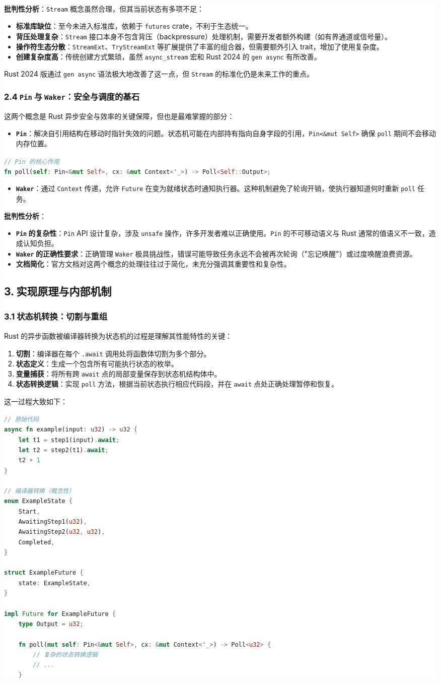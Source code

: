 **批判性分析**：`Stream` 概念虽然合理，但其当前状态有多项不足：

- **标准库缺位**：至今未进入标准库，依赖于 `futures` crate，不利于生态统一。
- **背压处理复杂**：`Stream` 接口本身不包含背压（backpressure）处理机制，需要开发者额外构建（如有界通道或信号量）。
- **操作符生态分散**：`StreamExt`、`TryStreamExt` 等扩展提供了丰富的组合器，但需要额外引入 trait，增加了使用复杂度。
- **创建复杂度高**：传统创建方式繁琐，虽然 `async_stream` 宏和 Rust 2024 的 `gen async` 有所改善。

Rust 2024 版通过 `gen async` 语法极大地改善了这一点，但 `Stream` 的标准化仍是未来工作的重点。

### 2.4 `Pin` 与 `Waker`：安全与调度的基石

这两个概念是 Rust 异步安全与效率的关键保障，但也是最难掌握的部分：

- **`Pin`**：解决自引用结构在移动时指针失效的问题。状态机可能在内部持有指向自身字段的引用，`Pin<&mut Self>` 确保 `poll` 期间不会移动内存位置。

```rust
// Pin 的核心作用
fn poll(self: Pin<&mut Self>, cx: &mut Context<'_>) -> Poll<Self::Output>;
```

- **`Waker`**：通过 `Context` 传递，允许 `Future` 在变为就绪状态时通知执行器。这种机制避免了轮询开销，使执行器知道何时重新 `poll` 任务。

**批判性分析**：

- **`Pin` 的复杂性**：`Pin` API 设计复杂，涉及 `unsafe` 操作，许多开发者难以正确使用。`Pin` 的不可移动语义与 Rust 通常的值语义不一致，造成认知负担。
- **`Waker` 的正确性要求**：正确管理 `Waker` 极具挑战性，错误可能导致任务永远不会被再次轮询（"忘记唤醒"）或过度唤醒浪费资源。
- **文档简化**：官方文档对这两个概念的处理往往过于简化，未充分强调其重要性和复杂性。

## 3. 实现原理与内部机制

### 3.1 状态机转换：切割与重组

Rust 的异步函数被编译器转换为状态机的过程是理解其性能特性的关键：

1. **切割**：编译器在每个 `.await` 调用处将函数体切割为多个部分。
2. **状态定义**：生成一个包含所有可能执行状态的枚举。
3. **变量捕获**：将所有跨 `await` 点的局部变量保存到状态机结构体中。
4. **状态转换逻辑**：实现 `poll` 方法，根据当前状态执行相应代码段，并在 `await` 点处正确处理暂停和恢复。

这一过程大致如下：

```rust
// 原始代码
async fn example(input: u32) -> u32 {
    let t1 = step1(input).await;
    let t2 = step2(t1).await;
    t2 + 1
}

// 编译器转换（概念性）
enum ExampleState {
    Start,
    AwaitingStep1(u32),
    AwaitingStep2(u32, u32),
    Completed,
}

struct ExampleFuture {
    state: ExampleState,
}

impl Future for ExampleFuture {
    type Output = u32;
    
    fn poll(mut self: Pin<&mut Self>, cx: &mut Context<'_>) -> Poll<u32> {
        // 复杂的状态转换逻辑
        // ...
    }
```